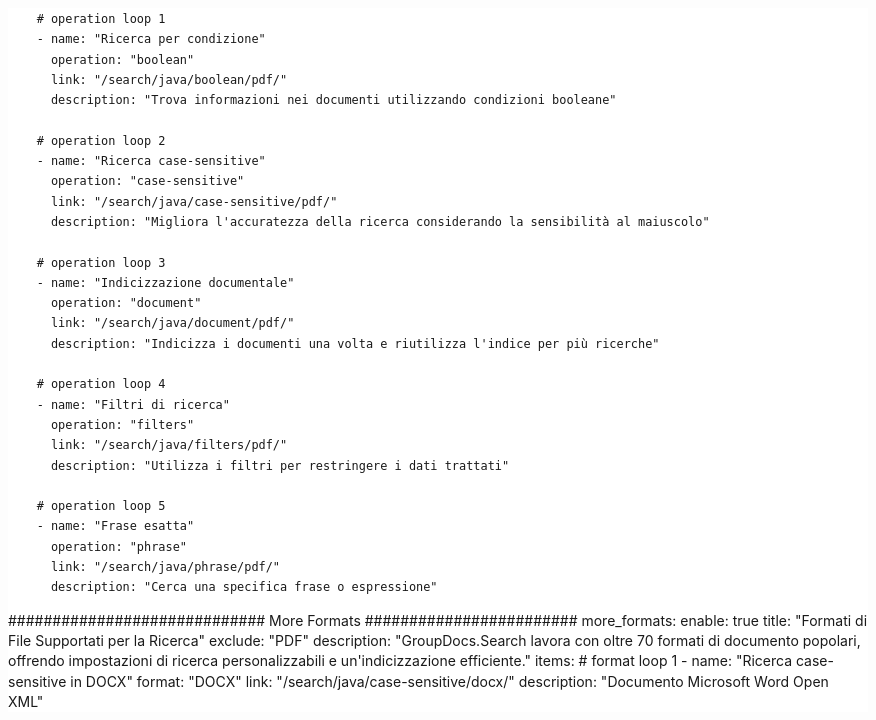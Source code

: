         # operation loop 1
        - name: "Ricerca per condizione"
          operation: "boolean"
          link: "/search/java/boolean/pdf/"
          description: "Trova informazioni nei documenti utilizzando condizioni booleane"

        # operation loop 2
        - name: "Ricerca case-sensitive"
          operation: "case-sensitive"
          link: "/search/java/case-sensitive/pdf/"
          description: "Migliora l'accuratezza della ricerca considerando la sensibilità al maiuscolo"

        # operation loop 3
        - name: "Indicizzazione documentale"
          operation: "document"
          link: "/search/java/document/pdf/"
          description: "Indicizza i documenti una volta e riutilizza l'indice per più ricerche"

        # operation loop 4
        - name: "Filtri di ricerca"
          operation: "filters"
          link: "/search/java/filters/pdf/"
          description: "Utilizza i filtri per restringere i dati trattati"

        # operation loop 5
        - name: "Frase esatta"
          operation: "phrase"
          link: "/search/java/phrase/pdf/"
          description: "Cerca una specifica frase o espressione"
          
        
          
############################# More Formats ########################
more_formats:
    enable: true
    title: "Formati di File Supportati per la Ricerca"
    exclude: "PDF"
    description: "GroupDocs.Search lavora con oltre 70 formati di documento popolari, offrendo impostazioni di ricerca personalizzabili e un'indicizzazione efficiente."
    items: 
        # format loop 1
        - name: "Ricerca case-sensitive in DOCX"
          format: "DOCX"
          link: "/search/java/case-sensitive/docx/"
          description: "Documento Microsoft Word Open XML"
          